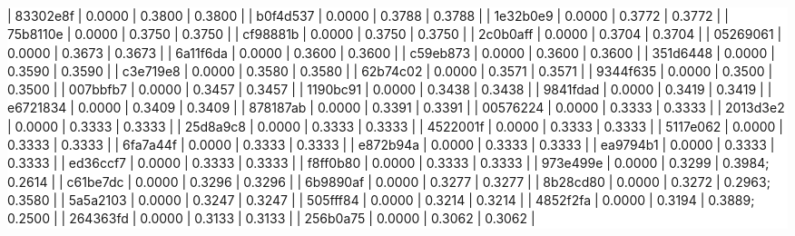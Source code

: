 | 83302e8f | 0.0000 | 0.3800 | 0.3800 |
| b0f4d537 | 0.0000 | 0.3788 | 0.3788 |
| 1e32b0e9 | 0.0000 | 0.3772 | 0.3772 |
| 75b8110e | 0.0000 | 0.3750 | 0.3750 |
| cf98881b | 0.0000 | 0.3750 | 0.3750 |
| 2c0b0aff | 0.0000 | 0.3704 | 0.3704 |
| 05269061 | 0.0000 | 0.3673 | 0.3673 |
| 6a11f6da | 0.0000 | 0.3600 | 0.3600 |
| c59eb873 | 0.0000 | 0.3600 | 0.3600 |
| 351d6448 | 0.0000 | 0.3590 | 0.3590 |
| c3e719e8 | 0.0000 | 0.3580 | 0.3580 |
| 62b74c02 | 0.0000 | 0.3571 | 0.3571 |
| 9344f635 | 0.0000 | 0.3500 | 0.3500 |
| 007bbfb7 | 0.0000 | 0.3457 | 0.3457 |
| 1190bc91 | 0.0000 | 0.3438 | 0.3438 |
| 9841fdad | 0.0000 | 0.3419 | 0.3419 |
| e6721834 | 0.0000 | 0.3409 | 0.3409 |
| 878187ab | 0.0000 | 0.3391 | 0.3391 |
| 00576224 | 0.0000 | 0.3333 | 0.3333 |
| 2013d3e2 | 0.0000 | 0.3333 | 0.3333 |
| 25d8a9c8 | 0.0000 | 0.3333 | 0.3333 |
| 4522001f | 0.0000 | 0.3333 | 0.3333 |
| 5117e062 | 0.0000 | 0.3333 | 0.3333 |
| 6fa7a44f | 0.0000 | 0.3333 | 0.3333 |
| e872b94a | 0.0000 | 0.3333 | 0.3333 |
| ea9794b1 | 0.0000 | 0.3333 | 0.3333 |
| ed36ccf7 | 0.0000 | 0.3333 | 0.3333 |
| f8ff0b80 | 0.0000 | 0.3333 | 0.3333 |
| 973e499e | 0.0000 | 0.3299 | 0.3984; 0.2614 |
| c61be7dc | 0.0000 | 0.3296 | 0.3296 |
| 6b9890af | 0.0000 | 0.3277 | 0.3277 |
| 8b28cd80 | 0.0000 | 0.3272 | 0.2963; 0.3580 |
| 5a5a2103 | 0.0000 | 0.3247 | 0.3247 |
| 505fff84 | 0.0000 | 0.3214 | 0.3214 |
| 4852f2fa | 0.0000 | 0.3194 | 0.3889; 0.2500 |
| 264363fd | 0.0000 | 0.3133 | 0.3133 |
| 256b0a75 | 0.0000 | 0.3062 | 0.3062 |